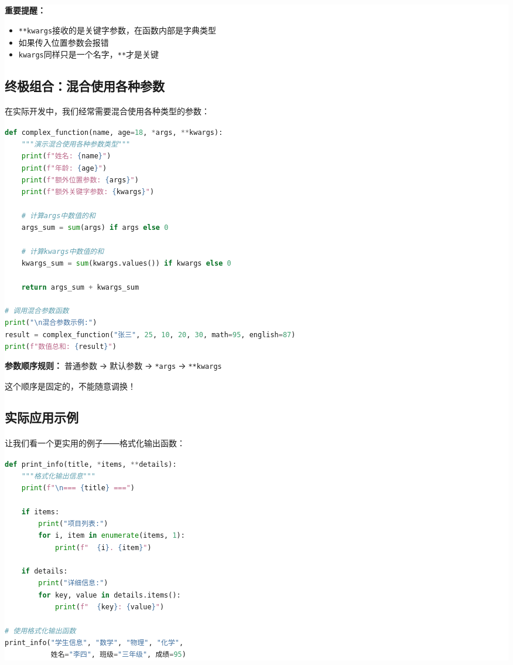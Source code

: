 **重要提醒：**
- `**kwargs`接收的是关键字参数，在函数内部是字典类型
- 如果传入位置参数会报错
- `kwargs`同样只是一个名字，`**`才是关键

## 终极组合：混合使用各种参数

在实际开发中，我们经常需要混合使用各种类型的参数：

```python
def complex_function(name, age=18, *args, **kwargs):
    """演示混合使用各种参数类型"""
    print(f"姓名: {name}")
    print(f"年龄: {age}")
    print(f"额外位置参数: {args}")
    print(f"额外关键字参数: {kwargs}")
    
    # 计算args中数值的和
    args_sum = sum(args) if args else 0
    
    # 计算kwargs中数值的和
    kwargs_sum = sum(kwargs.values()) if kwargs else 0
    
    return args_sum + kwargs_sum

# 调用混合参数函数
print("\n混合参数示例:")
result = complex_function("张三", 25, 10, 20, 30, math=95, english=87)
print(f"数值总和: {result}")
```

**参数顺序规则：**
普通参数 → 默认参数 → `*args` → `**kwargs`

这个顺序是固定的，不能随意调换！

## 实际应用示例

让我们看一个更实用的例子——格式化输出函数：

```python
def print_info(title, *items, **details):
    """格式化输出信息"""
    print(f"\n=== {title} ===")
    
    if items:
        print("项目列表:")
        for i, item in enumerate(items, 1):
            print(f"  {i}. {item}")
    
    if details:
        print("详细信息:")
        for key, value in details.items():
            print(f"  {key}: {value}")

# 使用格式化输出函数
print_info("学生信息", "数学", "物理", "化学", 
           姓名="李四", 班级="三年级", 成绩=95)
```
